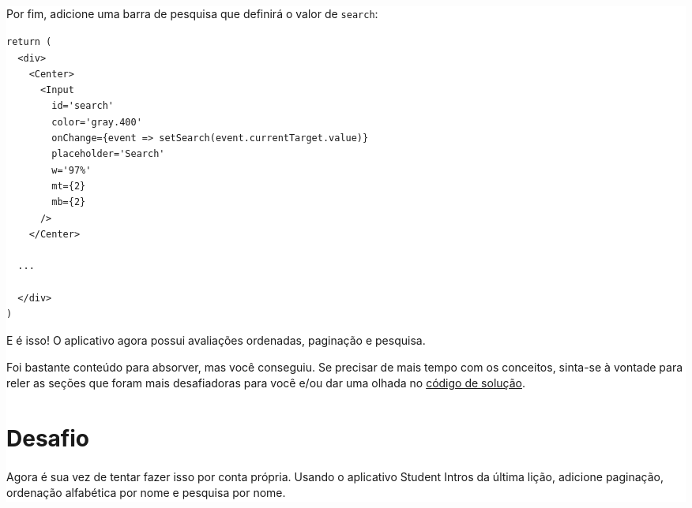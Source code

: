Por fim, adicione uma barra de pesquisa que definirá o valor de `search`:

```tsx
return (
  <div>
    <Center>
      <Input
        id='search'
        color='gray.400'
        onChange={event => setSearch(event.currentTarget.value)}
        placeholder='Search'
        w='97%'
        mt={2}
        mb={2}
      />
    </Center>

  ...

  </div>
)
```

E é isso! O aplicativo agora possui avaliações ordenadas, paginação e pesquisa.

Foi bastante conteúdo para absorver, mas você conseguiu. Se precisar de mais tempo com os conceitos, sinta-se à vontade para reler as seções que foram mais desafiadoras para você e/ou dar uma olhada no [código de solução](https://github.com/Unboxed-Software/solana-movie-frontend/tree/solution-paging-account-data).

# Desafio

Agora é sua vez de tentar fazer isso por conta própria. Usando o aplicativo Student Intros da última lição, adicione paginação, ordenação alfabética por nome e pesquisa por nome.
